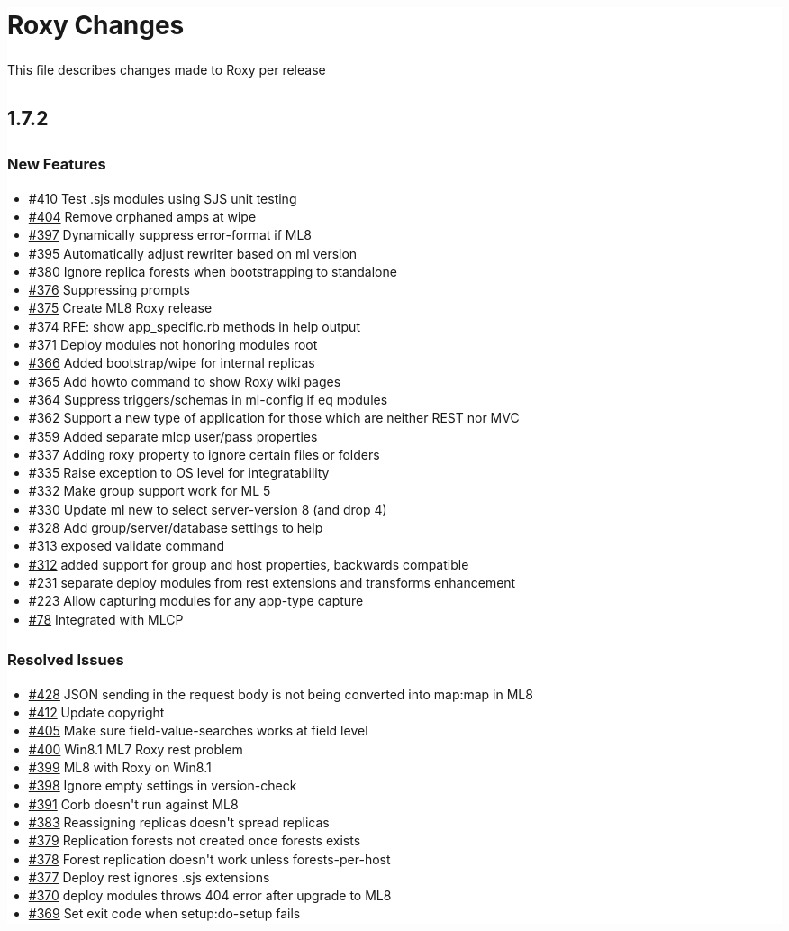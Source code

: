 # Roxy Changes
This file describes changes made to Roxy per release

## 1.7.2

### New Features
* [#410](https://github.com/marklogic/roxy/issues/410) Test .sjs modules using SJS unit testing
* [#404](https://github.com/marklogic/roxy/issues/404) Remove orphaned amps at wipe
* [#397](https://github.com/marklogic/roxy/issues/397) Dynamically suppress error-format if ML8
* [#395](https://github.com/marklogic/roxy/issues/395) Automatically adjust rewriter based on ml version
* [#380](https://github.com/marklogic/roxy/issues/380) Ignore replica forests when bootstrapping to standalone
* [#376](https://github.com/marklogic/roxy/issues/376) Suppressing prompts
* [#375](https://github.com/marklogic/roxy/issues/375) Create ML8 Roxy release
* [#374](https://github.com/marklogic/roxy/issues/374) RFE: show app_specific.rb methods in help output
* [#371](https://github.com/marklogic/roxy/issues/371) Deploy modules not honoring modules root
* [#366](https://github.com/marklogic/roxy/issues/366) Added bootstrap/wipe for internal replicas
* [#365](https://github.com/marklogic/roxy/issues/365) Add howto command to show Roxy wiki pages
* [#364](https://github.com/marklogic/roxy/issues/364) Suppress triggers/schemas in ml-config if eq modules
* [#362](https://github.com/marklogic/roxy/issues/362) Support a new type of application for those which are neither REST nor MVC
* [#359](https://github.com/marklogic/roxy/issues/359) Added separate mlcp user/pass properties
* [#337](https://github.com/marklogic/roxy/pull/337) Adding roxy property to ignore certain files or folders
* [#335](https://github.com/marklogic/roxy/issues/335) Raise exception to OS level for integratability
* [#332](https://github.com/marklogic/roxy/issues/332) Make group support work for ML 5
* [#330](https://github.com/marklogic/roxy/issues/330) Update ml new to select server-version 8 (and drop 4)
* [#328](https://github.com/marklogic/roxy/issues/328) Add group/server/database settings to help
* [#313](https://github.com/marklogic/roxy/issues/313) exposed validate command
* [#312](https://github.com/marklogic/roxy/issues/312) added support for group and host properties, backwards compatible
* [#231](https://github.com/marklogic/roxy/issues/231) separate deploy modules from rest extensions and transforms enhancement
* [#223](https://github.com/marklogic/roxy/issues/223) Allow capturing modules for any app-type capture
* [#78](https://github.com/marklogic/roxy/issues/78) Integrated with MLCP

### Resolved Issues
* [#428](https://github.com/marklogic/roxy/issues/428) JSON sending in the request body is not being converted into map:map in ML8
* [#412](https://github.com/marklogic/roxy/issues/412) Update copyright
* [#405](https://github.com/marklogic/roxy/issues/405) Make sure field-value-searches works at field level
* [#400](https://github.com/marklogic/roxy/issues/400) Win8.1 ML7 Roxy rest problem
* [#399](https://github.com/marklogic/roxy/issues/399) ML8 with Roxy on Win8.1
* [#398](https://github.com/marklogic/roxy/issues/398) Ignore empty settings in version-check
* [#391](https://github.com/marklogic/roxy/issues/391) Corb doesn't run against ML8
* [#383](https://github.com/marklogic/roxy/issues/383) Reassigning replicas doesn't spread replicas
* [#379](https://github.com/marklogic/roxy/issues/379) Replication forests not created once forests exists
* [#378](https://github.com/marklogic/roxy/issues/378) Forest replication doesn't work unless forests-per-host
* [#377](https://github.com/marklogic/roxy/issues/377) Deploy rest ignores .sjs extensions
* [#370](https://github.com/marklogic/roxy/issues/370) deploy modules throws 404 error after upgrade to ML8
* [#369](https://github.com/marklogic/roxy/issues/369) Set exit code when setup:do-setup fails